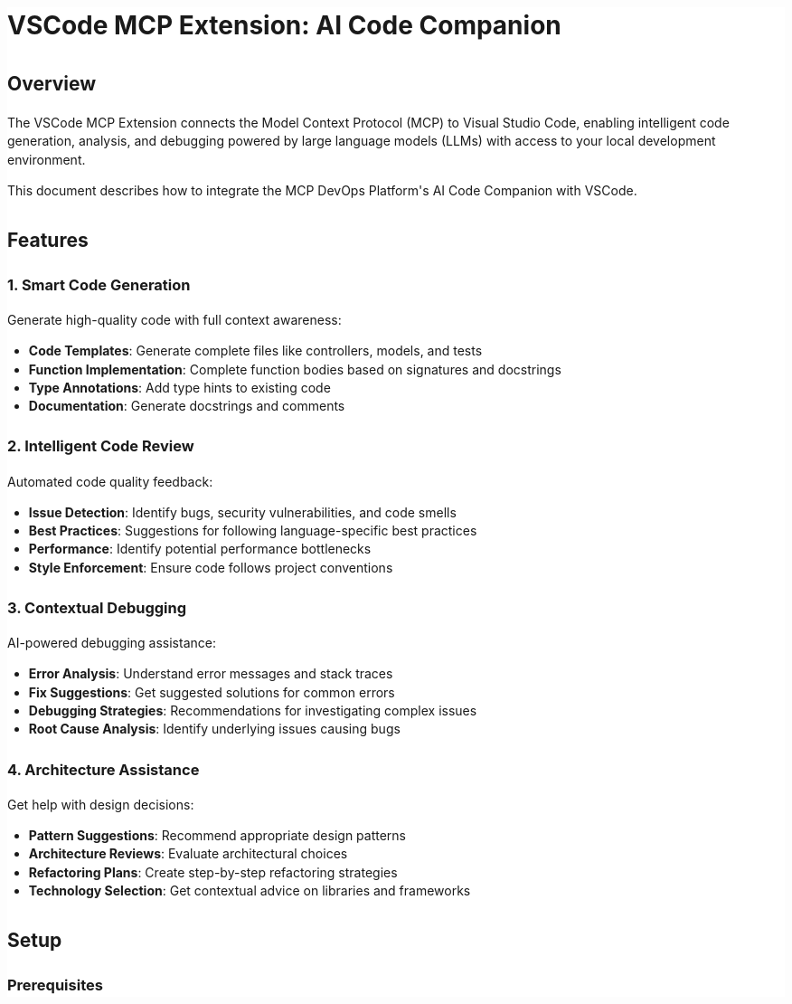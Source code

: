 # VSCode MCP Extension: AI Code Companion

## Overview

The VSCode MCP Extension connects the Model Context Protocol (MCP) to Visual Studio Code, enabling intelligent code generation, analysis, and debugging powered by large language models (LLMs) with access to your local development environment.

This document describes how to integrate the MCP DevOps Platform's AI Code Companion with VSCode.

## Features

### 1. Smart Code Generation

Generate high-quality code with full context awareness:

- **Code Templates**: Generate complete files like controllers, models, and tests
- **Function Implementation**: Complete function bodies based on signatures and docstrings
- **Type Annotations**: Add type hints to existing code
- **Documentation**: Generate docstrings and comments

### 2. Intelligent Code Review

Automated code quality feedback:

- **Issue Detection**: Identify bugs, security vulnerabilities, and code smells
- **Best Practices**: Suggestions for following language-specific best practices
- **Performance**: Identify potential performance bottlenecks
- **Style Enforcement**: Ensure code follows project conventions

### 3. Contextual Debugging

AI-powered debugging assistance:

- **Error Analysis**: Understand error messages and stack traces
- **Fix Suggestions**: Get suggested solutions for common errors
- **Debugging Strategies**: Recommendations for investigating complex issues
- **Root Cause Analysis**: Identify underlying issues causing bugs

### 4. Architecture Assistance

Get help with design decisions:

- **Pattern Suggestions**: Recommend appropriate design patterns
- **Architecture Reviews**: Evaluate architectural choices
- **Refactoring Plans**: Create step-by-step refactoring strategies
- **Technology Selection**: Get contextual advice on libraries and frameworks

## Setup

### Prerequisites
